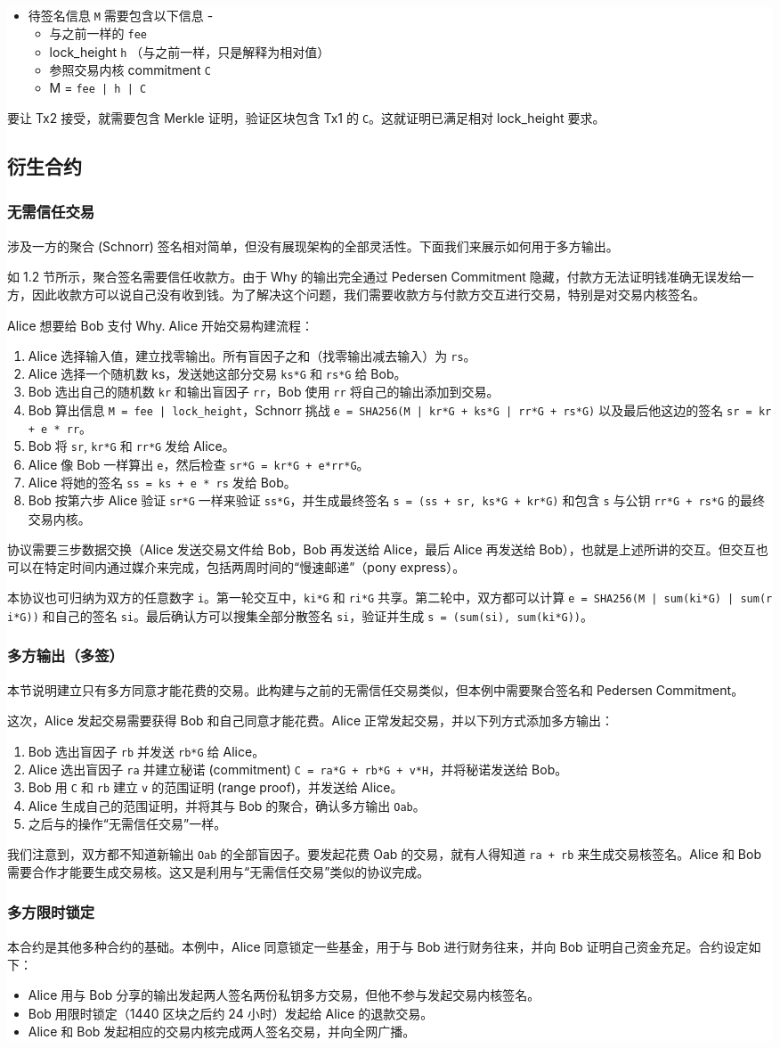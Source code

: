 * 待签名信息 `M` 需要包含以下信息 -
  * 与之前一样的 `fee`
  * lock_height `h` （与之前一样，只是解释为相对值）
  * 参照交易内核 commitment `C`
  * M = `fee | h | C`

要让 Tx2 接受，就需要包含 Merkle 证明，验证区块包含 Tx1 的 `C`。这就证明已满足相对 lock_height 要求。

## 衍生合约

### 无需信任交易

涉及一方的聚合 (Schnorr) 签名相对简单，但没有展现架构的全部灵活性。下面我们来展示如何用于多方输出。

如 1.2 节所示，聚合签名需要信任收款方。由于 Why 的输出完全通过 Pedersen Commitment 隐藏，付款方无法证明钱准确无误发给一方，因此收款方可以说自己没有收到钱。为了解决这个问题，我们需要收款方与付款方交互进行交易，特别是对交易内核签名。

Alice 想要给 Bob 支付 Why. Alice 开始交易构建流程：

1. Alice 选择输入值，建立找零输出。所有盲因子之和（找零输出减去输入）为 `rs`。
1. Alice 选择一个随机数 ks，发送她这部分交易 `ks*G` 和 `rs*G` 给 Bob。
1. Bob 选出自己的随机数 `kr` 和输出盲因子 `rr`，Bob 使用 `rr` 将自己的输出添加到交易。
1. Bob 算出信息 `M = fee | lock_height`，Schnorr 挑战 `e = SHA256(M | kr*G + ks*G | rr*G + rs*G)` 以及最后他这边的签名 `sr = kr + e * rr`。
1. Bob 将 `sr`, `kr*G` 和 `rr*G` 发给 Alice。 
1. Alice 像 Bob 一样算出 `e`，然后检查 `sr*G = kr*G + e*rr*G`。
1. Alice 将她的签名 `ss = ks + e * rs` 发给 Bob。
1. Bob 按第六步 Alice 验证 `sr*G` 一样来验证 `ss*G`，并生成最终签名 `s = (ss + sr, ks*G + kr*G)` 和包含 `s` 与公钥 `rr*G + rs*G` 的最终交易内核。

协议需要三步数据交换（Alice 发送交易文件给 Bob，Bob 再发送给 Alice，最后 Alice 再发送给 Bob），也就是上述所讲的交互。但交互也可以在特定时间内通过媒介来完成，包括两周时间的“慢速邮递”（pony express）。

本协议也可归纳为双方的任意数字 `i`。第一轮交互中，`ki*G` 和 `ri*G` 共享。第二轮中，双方都可以计算 `e = SHA256(M | sum(ki*G) | sum(ri*G))` 和自己的签名 `si`。最后确认方可以搜集全部分散签名 `si`，验证并生成 `s = (sum(si), sum(ki*G))`。

### 多方输出（多签）

本节说明建立只有多方同意才能花费的交易。此构建与之前的无需信任交易类似，但本例中需要聚合签名和 Pedersen Commitment。

这次，Alice 发起交易需要获得  Bob 和自己同意才能花费。Alice 正常发起交易，并以下列方式添加多方输出：

1. Bob 选出盲因子 `rb` 并发送 `rb*G` 给 Alice。
1. Alice 选出盲因子 `ra` 并建立秘诺 (commitment) `C = ra*G + rb*G + v*H`，并将秘诺发送给 Bob。
1. Bob 用 `C` 和 `rb` 建立 `v` 的范围证明 (range proof)，并发送给 Alice。
1. Alice 生成自己的范围证明，并将其与 Bob 的聚合，确认多方输出 `Oab`。
1. 之后与的操作“无需信任交易”一样。

我们注意到，双方都不知道新输出 `Oab` 的全部盲因子。要发起花费 Oab 的交易，就有人得知道 `ra + rb` 来生成交易核签名。Alice 和 Bob 需要合作才能要生成交易核。这又是利用与“无需信任交易”类似的协议完成。

### 多方限时锁定

本合约是其他多种合约的基础。本例中，Alice 同意锁定一些基金，用于与 Bob 进行财务往来，并向 Bob 证明自己资金充足。合约设定如下：

* Alice 用与 Bob 分享的输出发起两人签名两份私钥多方交易，但他不参与发起交易内核签名。
* Bob 用限时锁定（1440 区块之后约 24 小时）发起给 Alice 的退款交易。
* Alice 和 Bob 发起相应的交易内核完成两人签名交易，并向全网广播。
